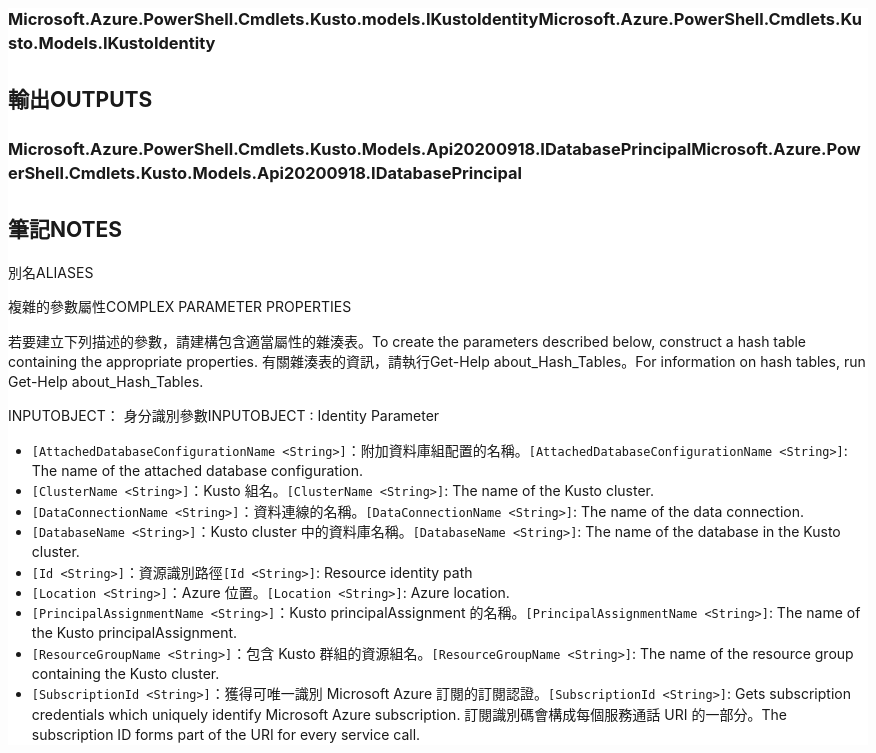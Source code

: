 ### <span data-ttu-id="6128a-138">Microsoft.Azure.PowerShell.Cmdlets.Kusto.models.IKustoIdentity</span><span class="sxs-lookup"><span data-stu-id="6128a-138">Microsoft.Azure.PowerShell.Cmdlets.Kusto.Models.IKustoIdentity</span></span>

## <span data-ttu-id="6128a-139">輸出</span><span class="sxs-lookup"><span data-stu-id="6128a-139">OUTPUTS</span></span>

### <span data-ttu-id="6128a-140">Microsoft.Azure.PowerShell.Cmdlets.Kusto.Models.Api20200918.IDatabasePrincipal</span><span class="sxs-lookup"><span data-stu-id="6128a-140">Microsoft.Azure.PowerShell.Cmdlets.Kusto.Models.Api20200918.IDatabasePrincipal</span></span>

## <span data-ttu-id="6128a-141">筆記</span><span class="sxs-lookup"><span data-stu-id="6128a-141">NOTES</span></span>

<span data-ttu-id="6128a-142">別名</span><span class="sxs-lookup"><span data-stu-id="6128a-142">ALIASES</span></span>

<span data-ttu-id="6128a-143">複雜的參數屬性</span><span class="sxs-lookup"><span data-stu-id="6128a-143">COMPLEX PARAMETER PROPERTIES</span></span>

<span data-ttu-id="6128a-144">若要建立下列描述的參數，請建構包含適當屬性的雜湊表。</span><span class="sxs-lookup"><span data-stu-id="6128a-144">To create the parameters described below, construct a hash table containing the appropriate properties.</span></span> <span data-ttu-id="6128a-145">有關雜湊表的資訊，請執行Get-Help about_Hash_Tables。</span><span class="sxs-lookup"><span data-stu-id="6128a-145">For information on hash tables, run Get-Help about_Hash_Tables.</span></span>


<span data-ttu-id="6128a-146">INPUTOBJECT： <IKustoIdentity> 身分識別參數</span><span class="sxs-lookup"><span data-stu-id="6128a-146">INPUTOBJECT <IKustoIdentity>: Identity Parameter</span></span>
  - <span data-ttu-id="6128a-147">`[AttachedDatabaseConfigurationName <String>]`：附加資料庫組配置的名稱。</span><span class="sxs-lookup"><span data-stu-id="6128a-147">`[AttachedDatabaseConfigurationName <String>]`: The name of the attached database configuration.</span></span>
  - <span data-ttu-id="6128a-148">`[ClusterName <String>]`：Kusto 組名。</span><span class="sxs-lookup"><span data-stu-id="6128a-148">`[ClusterName <String>]`: The name of the Kusto cluster.</span></span>
  - <span data-ttu-id="6128a-149">`[DataConnectionName <String>]`：資料連線的名稱。</span><span class="sxs-lookup"><span data-stu-id="6128a-149">`[DataConnectionName <String>]`: The name of the data connection.</span></span>
  - <span data-ttu-id="6128a-150">`[DatabaseName <String>]`：Kusto cluster 中的資料庫名稱。</span><span class="sxs-lookup"><span data-stu-id="6128a-150">`[DatabaseName <String>]`: The name of the database in the Kusto cluster.</span></span>
  - <span data-ttu-id="6128a-151">`[Id <String>]`：資源識別路徑</span><span class="sxs-lookup"><span data-stu-id="6128a-151">`[Id <String>]`: Resource identity path</span></span>
  - <span data-ttu-id="6128a-152">`[Location <String>]`：Azure 位置。</span><span class="sxs-lookup"><span data-stu-id="6128a-152">`[Location <String>]`: Azure location.</span></span>
  - <span data-ttu-id="6128a-153">`[PrincipalAssignmentName <String>]`：Kusto principalAssignment 的名稱。</span><span class="sxs-lookup"><span data-stu-id="6128a-153">`[PrincipalAssignmentName <String>]`: The name of the Kusto principalAssignment.</span></span>
  - <span data-ttu-id="6128a-154">`[ResourceGroupName <String>]`：包含 Kusto 群組的資源組名。</span><span class="sxs-lookup"><span data-stu-id="6128a-154">`[ResourceGroupName <String>]`: The name of the resource group containing the Kusto cluster.</span></span>
  - <span data-ttu-id="6128a-155">`[SubscriptionId <String>]`：獲得可唯一識別 Microsoft Azure 訂閱的訂閱認證。</span><span class="sxs-lookup"><span data-stu-id="6128a-155">`[SubscriptionId <String>]`: Gets subscription credentials which uniquely identify Microsoft Azure subscription.</span></span> <span data-ttu-id="6128a-156">訂閱識別碼會構成每個服務通話 URI 的一部分。</span><span class="sxs-lookup"><span data-stu-id="6128a-156">The subscription ID forms part of the URI for every service call.</span></span>
